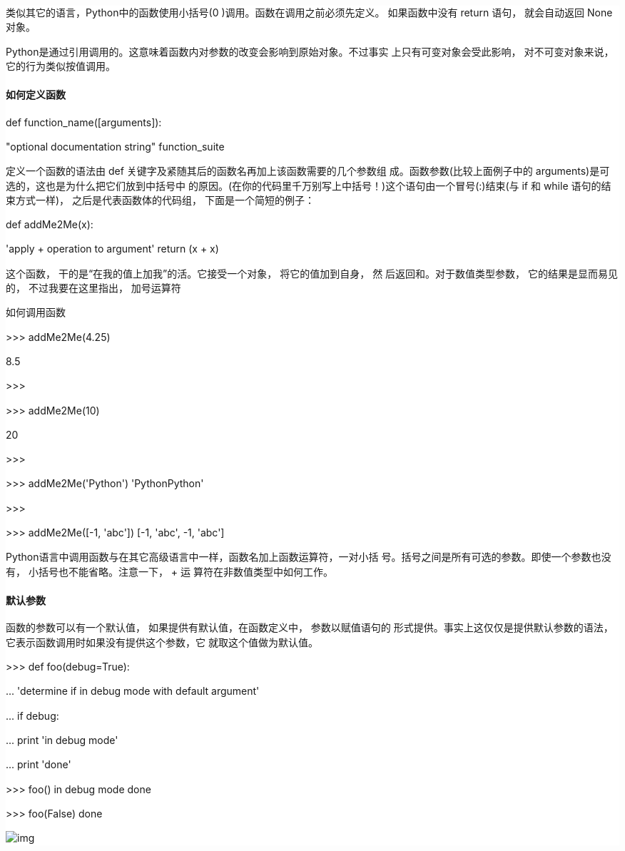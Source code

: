 类似其它的语言，Python中的函数使用小括号(0 )调用。函数在调用之前必须先定义。 如果函数中没有 return 语句， 就会自动返回 None 对象。

Python是通过引用调用的。这意味着函数内对参数的改变会影响到原始对象。不过事实 上只有可变对象会受此影响， 对不可变对象来说， 它的行为类似按值调用。

#### 如何定义函数

def function_name([arguments]):

"optional documentation string" function_suite

定义一个函数的语法由 def 关键字及紧随其后的函数名再加上该函数需要的几个参数组 成。函数参数(比较上面例子中的 arguments)是可选的，这也是为什么把它们放到中括号中 的原因。(在你的代码里千万别写上中括号！)这个语句由一个冒号(:)结束(与 if 和 while 语句的结束方式一样)， 之后是代表函数体的代码组， 下面是一个简短的例子：

def addMe2Me(x):

'apply + operation to argument' return (x + x)

这个函数， 干的是“在我的值上加我”的活。它接受一个对象， 将它的值加到自身， 然 后返回和。对于数值类型参数， 它的结果是显而易见的， 不过我要在这里指出， 加号运算符

如何调用函数

\>>> addMe2Me(4.25)

8.5

\>>>

\>>> addMe2Me(10)

20

\>>>

\>>> addMe2Me('Python') 'PythonPython'

\>>>

\>>> addMe2Me([-1, 'abc']) [-1, 'abc', -1, 'abc']

Python语言中调用函数与在其它高级语言中一样，函数名加上函数运算符，一对小括 号。括号之间是所有可选的参数。即使一个参数也没有， 小括号也不能省略。注意一下， + 运 算符在非数值类型中如何工作。

#### 默认参数

函数的参数可以有一个默认值， 如果提供有默认值，在函数定义中， 参数以赋值语句的 形式提供。事实上这仅仅是提供默认参数的语法，它表示函数调用时如果没有提供这个参数，它 就取这个值做为默认值。

\>>> def foo(debug=True):

... 'determine if in debug mode with default argument'

... if debug:

... print 'in debug mode'

... print 'done'

\>>> foo() in debug mode done

\>>> foo(False) done

![img](07Python38c3160b-139.jpg)


